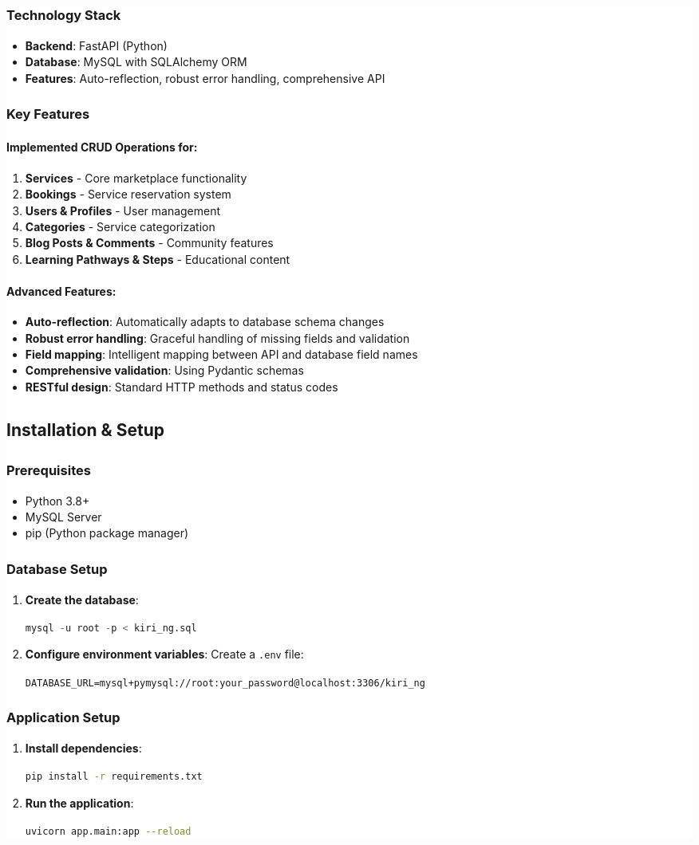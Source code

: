 ### Technology Stack
- **Backend**: FastAPI (Python)
- **Database**: MySQL with SQLAlchemy ORM
- **Features**: Auto-reflection, robust error handling, comprehensive API

### Key Features

#### Implemented CRUD Operations for:
1. **Services** - Core marketplace functionality
2. **Bookings** - Service reservation system
3. **Users & Profiles** - User management
4. **Categories** - Service categorization
5. **Blog Posts & Comments** - Community features
6. **Learning Pathways & Steps** - Educational content

#### Advanced Features:
- **Auto-reflection**: Automatically adapts to database schema changes
- **Robust error handling**: Graceful handling of missing fields and validation
- **Field mapping**: Intelligent mapping between API and database field names
- **Comprehensive validation**: Using Pydantic schemas
- **RESTful design**: Standard HTTP methods and status codes

## Installation & Setup

### Prerequisites
- Python 3.8+
- MySQL Server
- pip (Python package manager)

### Database Setup

1. **Create the database**:
   ```sql
   mysql -u root -p < kiri_ng.sql
   ```

2. **Configure environment variables**:
   Create a `.env` file:
   ```
   DATABASE_URL=mysql+pymysql://root:your_password@localhost:3306/kiri_ng
   ```

### Application Setup

1. **Install dependencies**:
   ```bash
   pip install -r requirements.txt
   ```

2. **Run the application**:
   ```bash
   uvicorn app.main:app --reload
   ```
